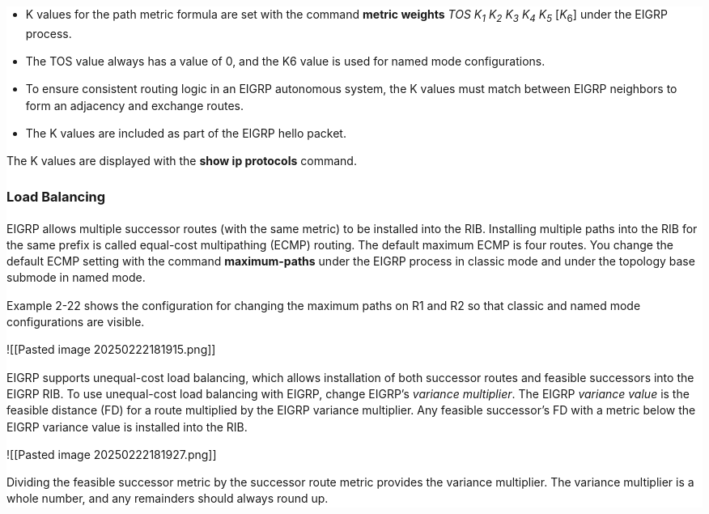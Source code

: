 - K values for the path metric formula are set with the command **metric weights** _TOS $K_1$ $K_2$ $K_3$ $K_4$ $K_5$_ $[K_6]$ under the EIGRP process. 

- The TOS value always has a value of 0, and the K6 value is used for named mode configurations. 

- To ensure consistent routing logic in an EIGRP autonomous system, the K values must match between EIGRP neighbors to form an adjacency and exchange routes. 

- The K values are included as part of the EIGRP hello packet. 

The K values are displayed with the **show ip protocols** command.

### Load Balancing

EIGRP allows multiple successor routes (with the same metric) to be installed into the RIB. Installing multiple paths into the RIB for the same prefix is called equal-cost multipathing (ECMP) routing. The default maximum ECMP is four routes. You change the default ECMP setting with the command **maximum-paths** under the EIGRP process in classic mode and under the topology base submode in named mode.

Example 2-22 shows the configuration for changing the maximum paths on R1 and R2 so that classic and named mode configurations are visible.

![[Pasted image 20250222181915.png]]

EIGRP supports unequal-cost load balancing, which allows installation of both successor routes and feasible successors into the EIGRP RIB. To use unequal-cost load balancing with EIGRP, change EIGRP’s _variance multiplier_. The EIGRP _variance value_ is the feasible distance (FD) for a route multiplied by the EIGRP variance multiplier. Any feasible successor’s FD with a metric below the EIGRP variance value is installed into the RIB.

![[Pasted image 20250222181927.png]]

Dividing the feasible successor metric by the successor route metric provides the variance multiplier. The variance multiplier is a whole number, and any remainders should always round up.